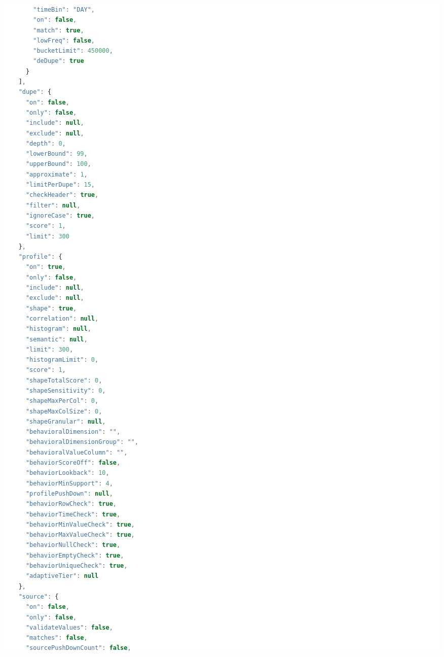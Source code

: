 ```javascript
        "timeBin": "DAY",
        "on": false,
        "match": true,
        "lowFreq": false,
        "bucketLimit": 450000,
        "deDupe": true
      }
    ],
    "dupe": {
      "on": false,
      "only": false,
      "include": null,
      "exclude": null,
      "depth": 0,
      "lowerBound": 99,
      "upperBound": 100,
      "approximate": 1,
      "limitPerDupe": 15,
      "checkHeader": true,
      "filter": null,
      "ignoreCase": true,
      "score": 1,
      "limit": 300
    },
    "profile": {
      "on": true,
      "only": false,
      "include": null,
      "exclude": null,
      "shape": true,
      "correlation": null,
      "histogram": null,
      "semantic": null,
      "limit": 300,
      "histogramLimit": 0,
      "score": 1,
      "shapeTotalScore": 0,
      "shapeSensitivity": 0,
      "shapeMaxPerCol": 0,
      "shapeMaxColSize": 0,
      "shapeGranular": null,
      "behavioralDimension": "",
      "behavioralDimensionGroup": "",
      "behavioralValueColumn": "",
      "behaviorScoreOff": false,
      "behaviorLookback": 10,
      "behaviorMinSupport": 4,
      "profilePushDown": null,
      "behaviorRowCheck": true,
      "behaviorTimeCheck": true,
      "behaviorMinValueCheck": true,
      "behaviorMaxValueCheck": true,
      "behaviorNullCheck": true,
      "behaviorEmptyCheck": true,
      "behaviorUniqueCheck": true,
      "adaptiveTier": null
    },
    "source": {
      "on": false,
      "only": false,
      "validateValues": false,
      "matches": false,
      "sourcePushDownCount": false,
```